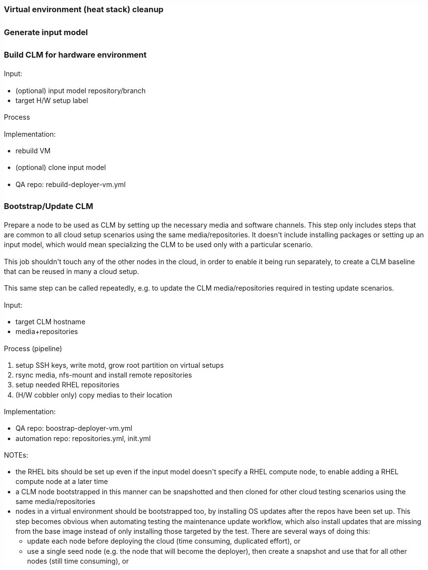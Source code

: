 
### Virtual environment (heat stack) cleanup

### Generate input model

### Build CLM for hardware environment

Input:

* (optional) input model repository/branch
* target H/W setup label

Process

Implementation:
* rebuild VM
* (optional) clone input model

* QA repo: rebuild-deployer-vm.yml

### Bootstrap/Update CLM

Prepare a node to be used as CLM by setting up the necessary media and software channels. This step only includes steps
that are common to all cloud setup scenarios using the same media/repositories. It doesn't include installing packages
or setting up an input model, which would mean specializing the CLM to be used only with a particular scenario. 

This job shouldn't touch any of the other nodes in the cloud, in order to enable it being run separately, to create
a CLM baseline that can be reused in many a cloud setup.

This same step can be called repeatedly, e.g. to update the CLM media/repositories required in testing update scenarios.

Input:

* target CLM hostname
* media+repositories

Process (pipeline)
1. setup SSH keys, write motd, grow root partition on virtual setups
2. rsync media, nfs-mount and install remote repositories
3. setup needed RHEL repositories
4. (H/W cobbler only) copy medias to their location

Implementation:
* QA repo: boostrap-deployer-vm.yml
* automation repo: repositories.yml, init.yml

NOTEs:
* the RHEL bits should be set up even if the input model doesn't specify a RHEL compute node, to enable adding a
RHEL compute node at a later time
* a CLM node bootstrapped in this manner can be snapshotted and then cloned for other cloud testing scenarios using
the same media/repositories
* nodes in a virtual environment should be bootstrapped too, by installing OS updates after the repos have been set up.
This step becomes obvious when automating testing the maintenance update workflow, which also install updates
that are missing from the base image instead of only installing those targeted by the test. There are several ways of doing this:
  * update each node before deploying the cloud (time consuming, duplicated effort), or
  * use a single seed node (e.g. the node that will become the deployer), then create a snapshot and use that for all
  other nodes (still time consuming), or
